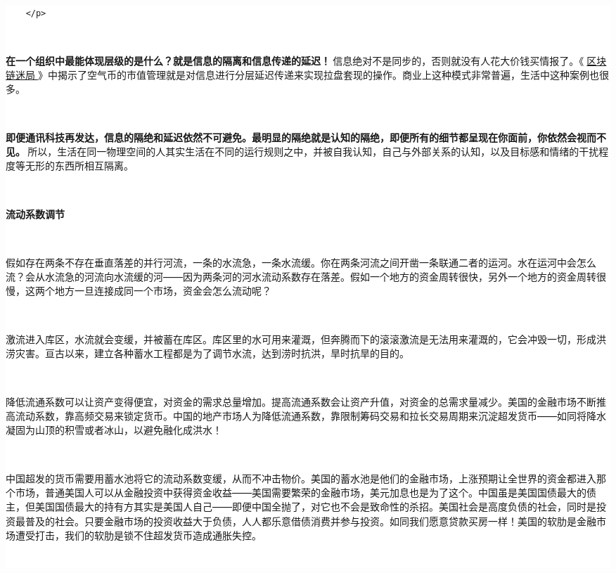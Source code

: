         </p>
<p>
<br/>
</p>
<p>
<strong>
          在一个组织中最能体现层级的是什么？就是信息的隔离和信息传递的延迟！
         </strong>
         信息绝对不是同步的，否则就没有人花大价钱买情报了。《
         <a href="http://mp.weixin.qq.com/s?__biz=MzAxNDk1NjI2Mw==&amp;mid=2247483865&amp;idx=1&amp;sn=169af9eba85a873274e8d1038a68ee03&amp;chksm=9b8a2251acfdab47c846f40dc837ce2280bec014ef1027bc0f3d38cb8f197f22d03d25f9e1fc&amp;scene=21#wechat_redirect" target="_blank">
          区块链迷局
         </a>
         》中揭示了空气币的市值管理就是对信息进行分层延迟传递来实现拉盘套现的操作。商业上这种模式非常普遍，生活中这种案例也很多。
        </p>
<p>
<br/>
</p>
<p>
<strong>
          即便通讯科技再发达，信息的隔绝和延迟依然不可避免。最明显的隔绝就是认知的隔绝，即便所有的细节都呈现在你面前，你依然会视而不见。
         </strong>
         所以，生活在同一物理空间的人其实生活在不同的运行规则之中，并被自我认知，自己与外部关系的认知，以及目标感和情绪的干扰程度等无形的东西所相互隔离。
        </p>
<p>
<br/>
</p>
<p>
<strong>
          流动系数调节
         </strong>
</p>
<p>
<br/>
</p>
<p>
         假如存在两条不存在垂直落差的并行河流，一条的水流急，一条水流缓。你在两条河流之间开凿一条联通二者的运河。水在运河中会怎么流？会从水流急的河流向水流缓的河——因为两条河的河水流动系数存在落差。假如一个地方的资金周转很快，另外一个地方的资金周转很慢，这两个地方一旦连接成同一个市场，资金会怎么流动呢？
        </p>
<p>
<br/>
</p>
<p>
         激流进入库区，水流就会变缓，并被蓄在库区。库区里的水可用来灌溉，但奔腾而下的滚滚激流是无法用来灌溉的，它会冲毁一切，形成洪涝灾害。亘古以来，建立各种蓄水工程都是为了调节水流，达到涝时抗洪，旱时抗旱的目的。
        </p>
<p>
<br/>
</p>
<p>
         降低流通系数可以让资产变得便宜，对资金的需求总量增加。提高流通系数会让资产升值，对资金的总需求量减少。美国的金融市场不断推高流动系数，靠高频交易来锁定货币。中国的地产市场人为降低流通系数，靠限制筹码交易和拉长交易周期来沉淀超发货币——如同将降水凝固为山顶的积雪或者冰山，以避免融化成洪水！
        </p>
<p>
<br/>
</p>
<p>
         中国超发的货币需要用蓄水池将它的流动系数变缓，从而不冲击物价。美国的蓄水池是他们的金融市场，上涨预期让全世界的资金都进入那个市场，普通美国人可以从金融投资中获得资金收益——美国需要繁荣的金融市场，美元加息也是为了这个。中国虽是美国国债最大的债主，但美国国债最大的持有方其实是美国人自己——即便中国全抛了，对它也不会是致命性的杀招。美国社会是高度负债的社会，同时是投资最普及的社会。只要金融市场的投资收益大于负债，人人都乐意借债消费并参与投资。如同我们愿意贷款买房一样！美国的软肋是金融市场遭受打击，我们的软肋是锁不住超发货币造成通胀失控。
        </p>
<p>
<br/>